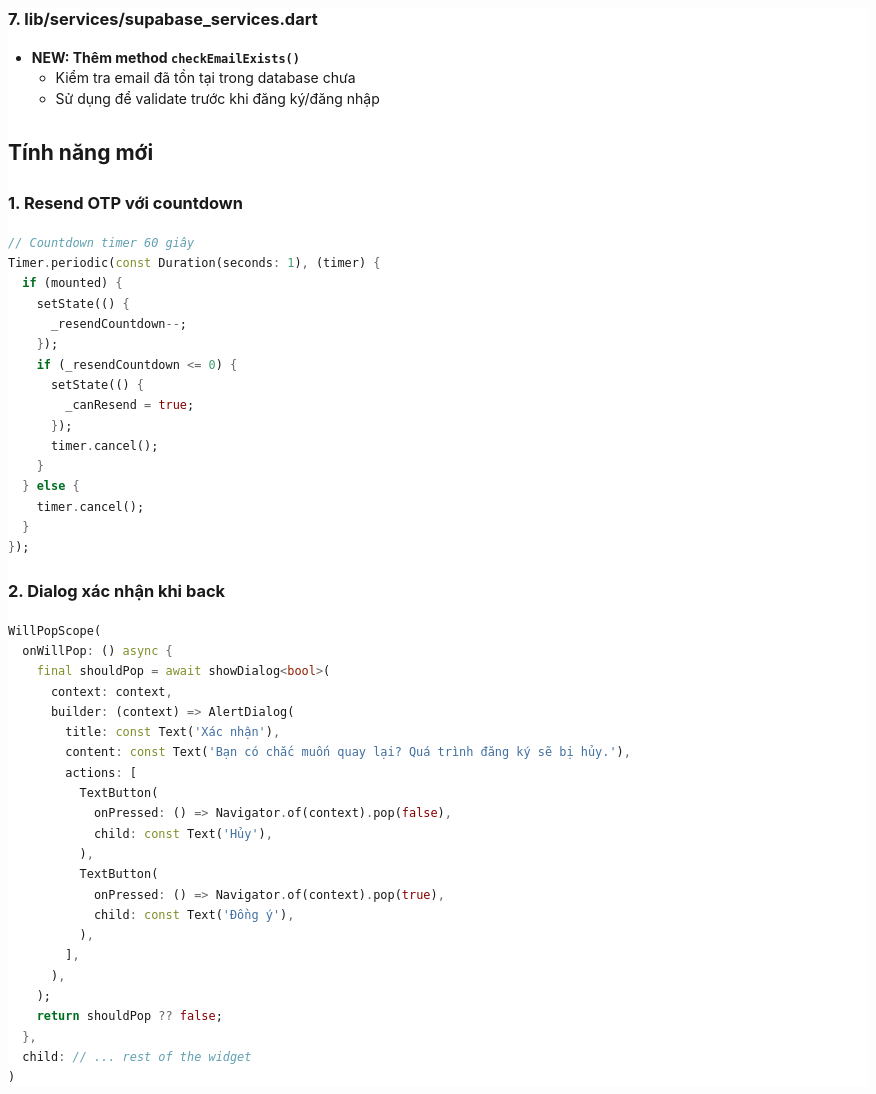 ### 7. **lib/services/supabase_services.dart**
- **NEW: Thêm method `checkEmailExists()`**
  - Kiểm tra email đã tồn tại trong database chưa
  - Sử dụng để validate trước khi đăng ký/đăng nhập

## Tính năng mới

### 1. **Resend OTP với countdown**
```dart
// Countdown timer 60 giây
Timer.periodic(const Duration(seconds: 1), (timer) {
  if (mounted) {
    setState(() {
      _resendCountdown--;
    });
    if (_resendCountdown <= 0) {
      setState(() {
        _canResend = true;
      });
      timer.cancel();
    }
  } else {
    timer.cancel();
  }
});
```

### 2. **Dialog xác nhận khi back**
```dart
WillPopScope(
  onWillPop: () async {
    final shouldPop = await showDialog<bool>(
      context: context,
      builder: (context) => AlertDialog(
        title: const Text('Xác nhận'),
        content: const Text('Bạn có chắc muốn quay lại? Quá trình đăng ký sẽ bị hủy.'),
        actions: [
          TextButton(
            onPressed: () => Navigator.of(context).pop(false),
            child: const Text('Hủy'),
          ),
          TextButton(
            onPressed: () => Navigator.of(context).pop(true),
            child: const Text('Đồng ý'),
          ),
        ],
      ),
    );
    return shouldPop ?? false;
  },
  child: // ... rest of the widget
)
```
